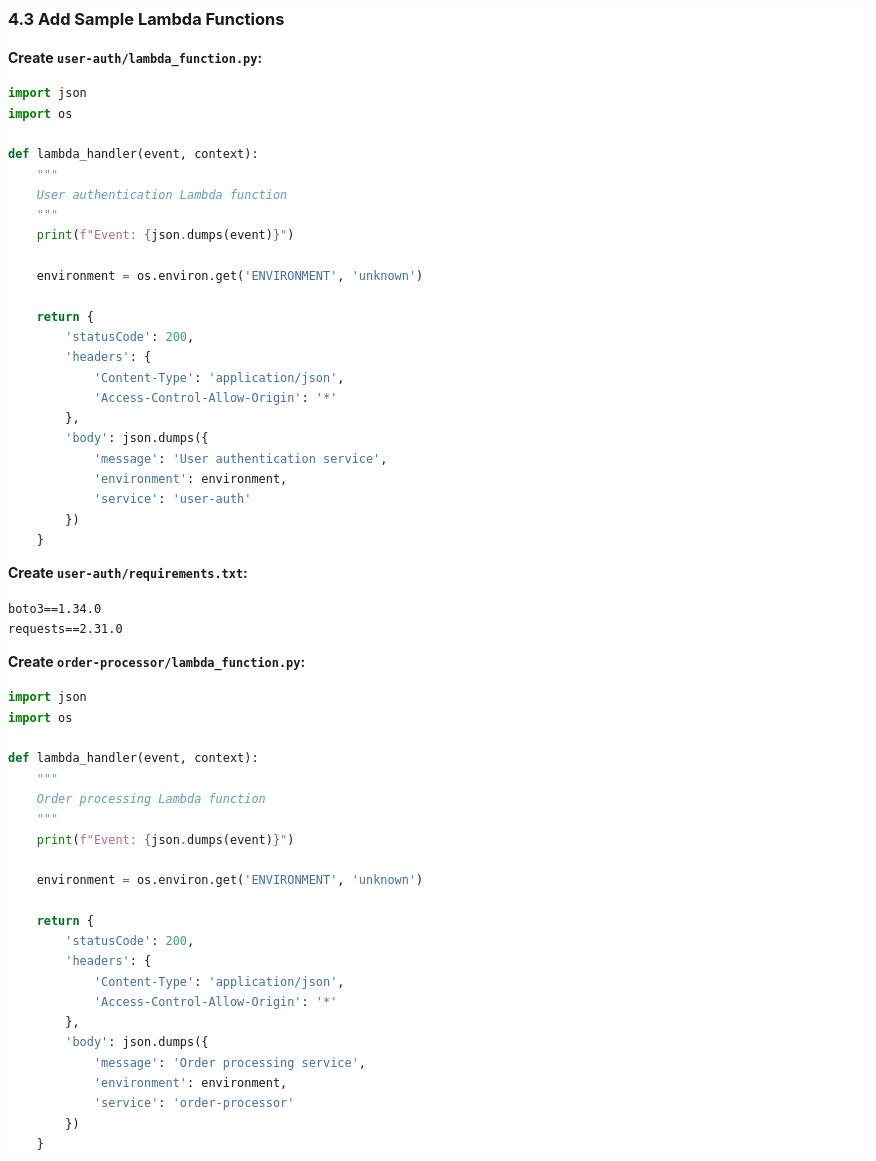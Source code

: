 ### **4.3 Add Sample Lambda Functions**
**Create `user-auth/lambda_function.py`:**
```python
import json
import os

def lambda_handler(event, context):
    """
    User authentication Lambda function
    """
    print(f"Event: {json.dumps(event)}")
    
    environment = os.environ.get('ENVIRONMENT', 'unknown')
    
    return {
        'statusCode': 200,
        'headers': {
            'Content-Type': 'application/json',
            'Access-Control-Allow-Origin': '*'
        },
        'body': json.dumps({
            'message': 'User authentication service',
            'environment': environment,
            'service': 'user-auth'
        })
    }
```

**Create `user-auth/requirements.txt`:**
```
boto3==1.34.0
requests==2.31.0
```

**Create `order-processor/lambda_function.py`:**
```python
import json
import os

def lambda_handler(event, context):
    """
    Order processing Lambda function
    """
    print(f"Event: {json.dumps(event)}")
    
    environment = os.environ.get('ENVIRONMENT', 'unknown')
    
    return {
        'statusCode': 200,
        'headers': {
            'Content-Type': 'application/json',
            'Access-Control-Allow-Origin': '*'
        },
        'body': json.dumps({
            'message': 'Order processing service',
            'environment': environment,
            'service': 'order-processor'
        })
    }
```
